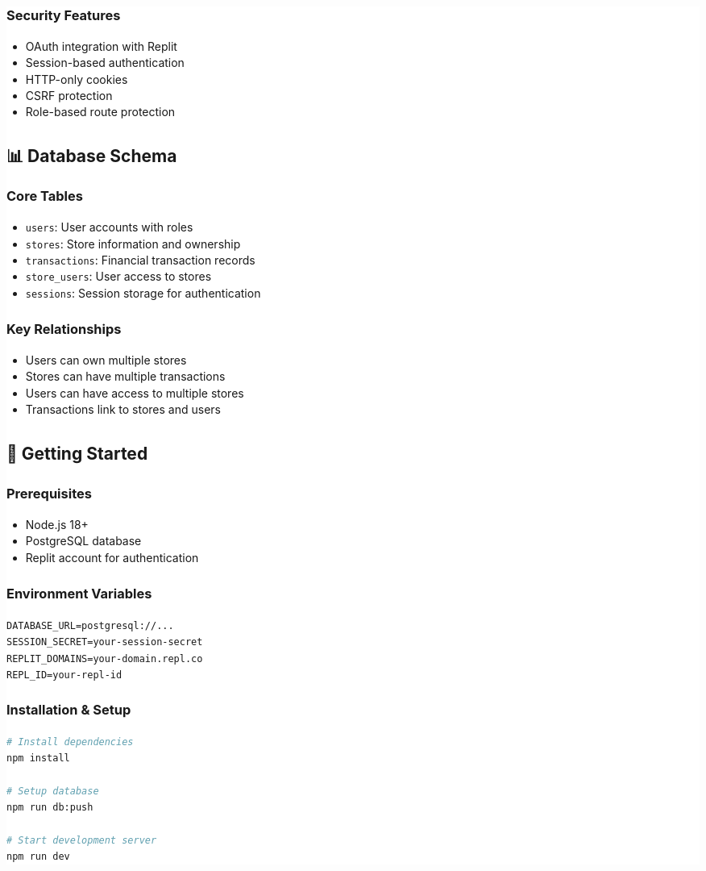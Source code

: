 ### Security Features
- OAuth integration with Replit
- Session-based authentication
- HTTP-only cookies
- CSRF protection
- Role-based route protection

## 📊 Database Schema

### Core Tables
- `users`: User accounts with roles
- `stores`: Store information and ownership
- `transactions`: Financial transaction records
- `store_users`: User access to stores
- `sessions`: Session storage for authentication

### Key Relationships
- Users can own multiple stores
- Stores can have multiple transactions
- Users can have access to multiple stores
- Transactions link to stores and users

## 🚀 Getting Started

### Prerequisites
- Node.js 18+
- PostgreSQL database
- Replit account for authentication

### Environment Variables
```env
DATABASE_URL=postgresql://...
SESSION_SECRET=your-session-secret
REPLIT_DOMAINS=your-domain.repl.co
REPL_ID=your-repl-id
```

### Installation & Setup
```bash
# Install dependencies
npm install

# Setup database
npm run db:push

# Start development server
npm run dev
```
